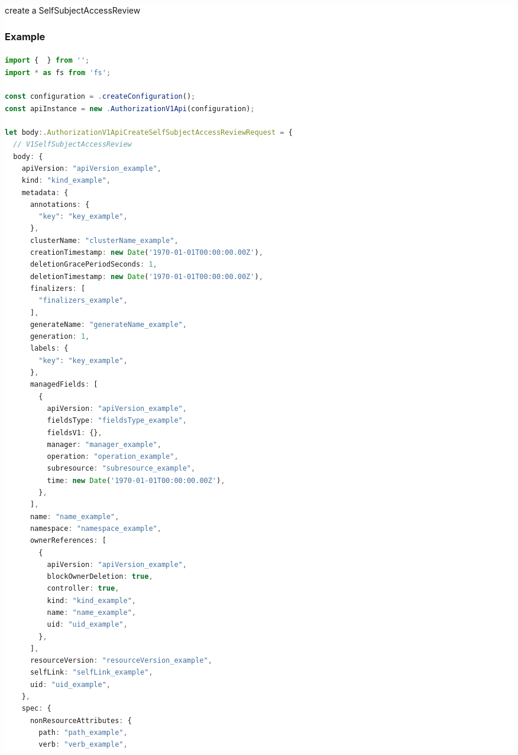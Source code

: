 create a SelfSubjectAccessReview

### Example


```typescript
import {  } from '';
import * as fs from 'fs';

const configuration = .createConfiguration();
const apiInstance = new .AuthorizationV1Api(configuration);

let body:.AuthorizationV1ApiCreateSelfSubjectAccessReviewRequest = {
  // V1SelfSubjectAccessReview
  body: {
    apiVersion: "apiVersion_example",
    kind: "kind_example",
    metadata: {
      annotations: {
        "key": "key_example",
      },
      clusterName: "clusterName_example",
      creationTimestamp: new Date('1970-01-01T00:00:00.00Z'),
      deletionGracePeriodSeconds: 1,
      deletionTimestamp: new Date('1970-01-01T00:00:00.00Z'),
      finalizers: [
        "finalizers_example",
      ],
      generateName: "generateName_example",
      generation: 1,
      labels: {
        "key": "key_example",
      },
      managedFields: [
        {
          apiVersion: "apiVersion_example",
          fieldsType: "fieldsType_example",
          fieldsV1: {},
          manager: "manager_example",
          operation: "operation_example",
          subresource: "subresource_example",
          time: new Date('1970-01-01T00:00:00.00Z'),
        },
      ],
      name: "name_example",
      namespace: "namespace_example",
      ownerReferences: [
        {
          apiVersion: "apiVersion_example",
          blockOwnerDeletion: true,
          controller: true,
          kind: "kind_example",
          name: "name_example",
          uid: "uid_example",
        },
      ],
      resourceVersion: "resourceVersion_example",
      selfLink: "selfLink_example",
      uid: "uid_example",
    },
    spec: {
      nonResourceAttributes: {
        path: "path_example",
        verb: "verb_example",
```